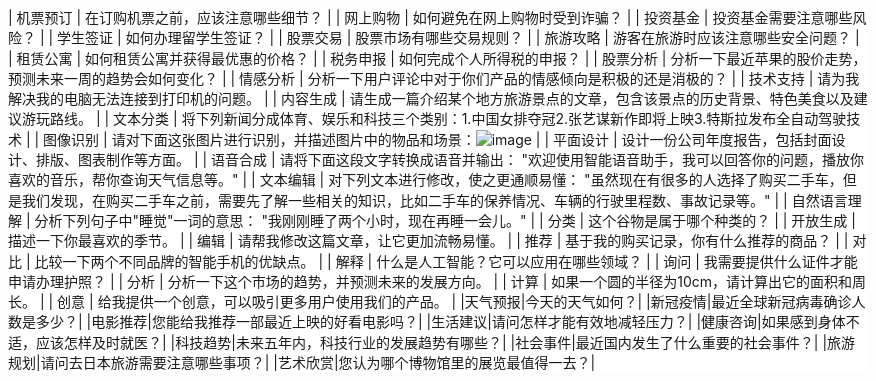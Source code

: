 | 机票预订 | 在订购机票之前，应该注意哪些细节？ |
| 网上购物 | 如何避免在网上购物时受到诈骗？ |
| 投资基金 | 投资基金需要注意哪些风险？ |
| 学生签证 | 如何办理留学生签证？ |
| 股票交易 | 股票市场有哪些交易规则？ |
| 旅游攻略 | 游客在旅游时应该注意哪些安全问题？ |
| 租赁公寓 | 如何租赁公寓并获得最优惠的价格？ |
| 税务申报 | 如何完成个人所得税的申报？ |
| 股票分析          | 分析一下最近苹果的股价走势，预测未来一周的趋势会如何变化？                                                                                                                                                                                                              |
| 情感分析          | 分析一下用户评论中对于你们产品的情感倾向是积极的还是消极的？                                                                                                                                                                                                             |
| 技术支持          | 请为我解决我的电脑无法连接到打印机的问题。                                                                                                                                                                                                                                   |
| 内容生成          | 请生成一篇介绍某个地方旅游景点的文章，包含该景点的历史背景、特色美食以及建议游玩路线。                                                                                                                                                                                       |
| 文本分类          | 将下列新闻分成体育、娱乐和科技三个类别：1.中国女排夺冠2.张艺谋新作即将上映3.特斯拉发布全自动驾驶技术                                                                                                                                                                         |
| 图像识别          | 请对下面这张图片进行识别，并描述图片中的物品和场景：![image](https://images.unsplash.com/photo-1521747116042-5a810fda9662?ixid=MnwxMjA3fDB8MHxzZWFyY2h8Mnx8bW9kZWxhfGVufDB8fDB8fA%3D%3D&ixlib=rb-1.2.1&auto=format&fit=crop&w=800&q=60)                                                                           |
| 平面设计          | 设计一份公司年度报告，包括封面设计、排版、图表制作等方面。                                                                                                                                                                                                                    |
| 语音合成          | 请将下面这段文字转换成语音并输出： "欢迎使用智能语音助手，我可以回答你的问题，播放你喜欢的音乐，帮你查询天气信息等。"                                                                                                                                                            |
| 文本编辑          | 对下列文本进行修改，使之更通顺易懂： "虽然现在有很多的人选择了购买二手车，但是我们发现，在购买二手车之前，需要先了解一些相关的知识，比如二手车的保养情况、车辆的行驶里程数、事故记录等。"                                                                                                                               |
| 自然语言理解      | 分析下列句子中"睡觉"一词的意思： "我刚刚睡了两个小时，现在再睡一会儿。"                                                                                                                                                                                                        |
| 分类 | 这个谷物是属于哪个种类的？ |
| 开放生成 | 描述一下你最喜欢的季节。 |
| 编辑 | 请帮我修改这篇文章，让它更加流畅易懂。 |
| 推荐 | 基于我的购买记录，你有什么推荐的商品？ |
| 对比 | 比较一下两个不同品牌的智能手机的优缺点。 |
| 解释 | 什么是人工智能？它可以应用在哪些领域？ |
| 询问 | 我需要提供什么证件才能申请办理护照？ |
| 分析 | 分析一下这个市场的趋势，并预测未来的发展方向。 |
| 计算 | 如果一个圆的半径为10cm，请计算出它的面积和周长。 |
| 创意 | 给我提供一个创意，可以吸引更多用户使用我们的产品。 |
|天气预报|今天的天气如何？|
|新冠疫情|最近全球新冠病毒确诊人数是多少？|
|电影推荐|您能给我推荐一部最近上映的好看电影吗？|
|生活建议|请问怎样才能有效地减轻压力？|
|健康咨询|如果感到身体不适，应该怎样及时就医？|
|科技趋势|未来五年内，科技行业的发展趋势有哪些？|
|社会事件|最近国内发生了什么重要的社会事件？|
|旅游规划|请问去日本旅游需要注意哪些事项？|
|艺术欣赏|您认为哪个博物馆里的展览最值得一去？|